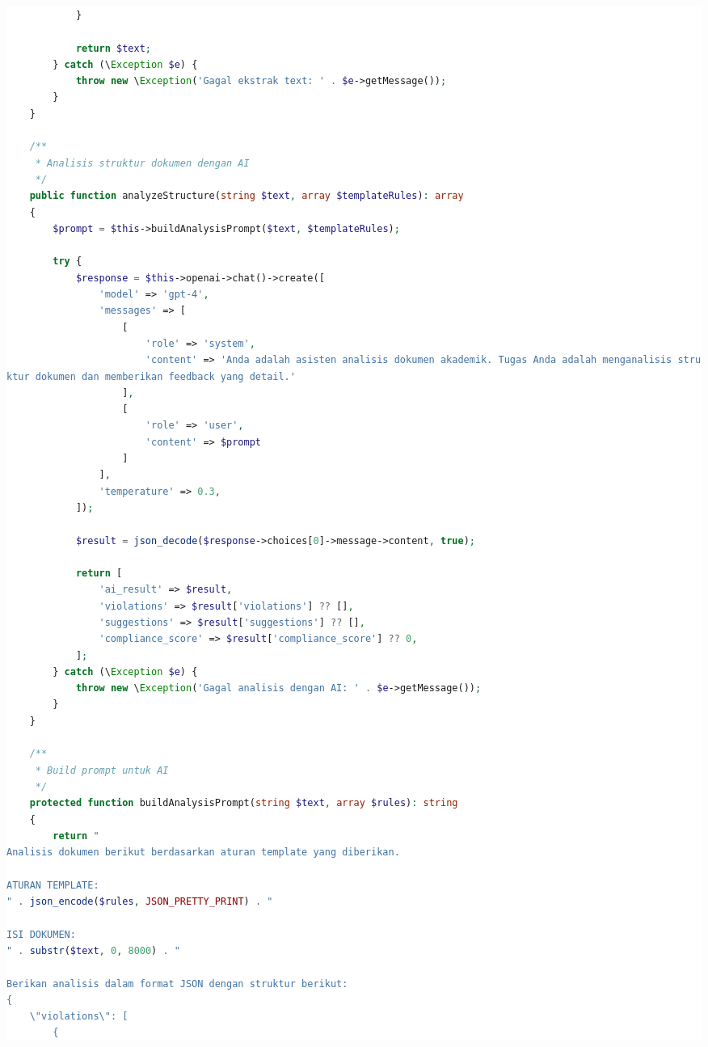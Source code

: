 ```php
            }

            return $text;
        } catch (\Exception $e) {
            throw new \Exception('Gagal ekstrak text: ' . $e->getMessage());
        }
    }

    /**
     * Analisis struktur dokumen dengan AI
     */
    public function analyzeStructure(string $text, array $templateRules): array
    {
        $prompt = $this->buildAnalysisPrompt($text, $templateRules);

        try {
            $response = $this->openai->chat()->create([
                'model' => 'gpt-4',
                'messages' => [
                    [
                        'role' => 'system',
                        'content' => 'Anda adalah asisten analisis dokumen akademik. Tugas Anda adalah menganalisis struktur dokumen dan memberikan feedback yang detail.'
                    ],
                    [
                        'role' => 'user',
                        'content' => $prompt
                    ]
                ],
                'temperature' => 0.3,
            ]);

            $result = json_decode($response->choices[0]->message->content, true);

            return [
                'ai_result' => $result,
                'violations' => $result['violations'] ?? [],
                'suggestions' => $result['suggestions'] ?? [],
                'compliance_score' => $result['compliance_score'] ?? 0,
            ];
        } catch (\Exception $e) {
            throw new \Exception('Gagal analisis dengan AI: ' . $e->getMessage());
        }
    }

    /**
     * Build prompt untuk AI
     */
    protected function buildAnalysisPrompt(string $text, array $rules): string
    {
        return "
Analisis dokumen berikut berdasarkan aturan template yang diberikan.

ATURAN TEMPLATE:
" . json_encode($rules, JSON_PRETTY_PRINT) . "

ISI DOKUMEN:
" . substr($text, 0, 8000) . "

Berikan analisis dalam format JSON dengan struktur berikut:
{
    \"violations\": [
        {
```